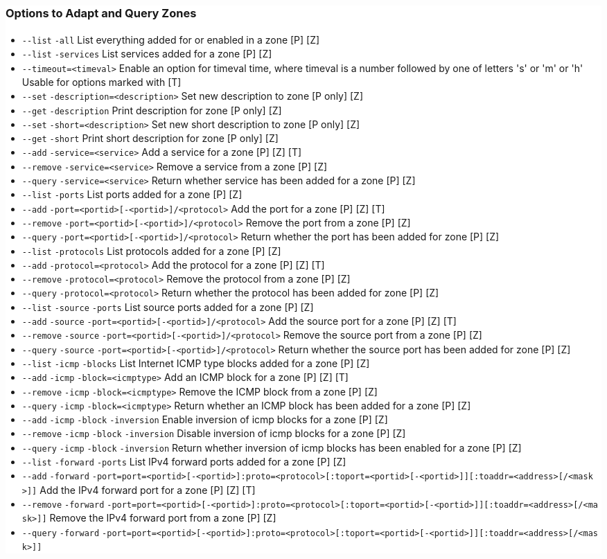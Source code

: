 ### Options to Adapt and Query Zones
  - `--list` `-all`           List everything added for or enabled in a zone [P] [Z]
  - `--list` `-services`      List services added for a zone [P] [Z]
  - `--timeout=<timeval>`  Enable an option for timeval time, where timeval is
                       a number followed by one of letters 's' or 'm' or 'h'
                       Usable for options marked with [T]
  - `--set` `-description=<description>`
                       Set new description to zone [P only] [Z]
  - `--get` `-description`    Print description for zone [P only] [Z]
  - `--set` `-short=<description>`
                       Set new short description to zone [P only] [Z]
  - `--get` `-short`          Print short description for zone [P only] [Z]
  - `--add` `-service=<service>`
                       Add a service for a zone [P] [Z] [T]
  - `--remove` `-service=<service>`
                       Remove a service from a zone [P] [Z]
  - `--query` `-service=<service>`
                       Return whether service has been added for a zone [P] [Z]
  - `--list` `-ports`         List ports added for a zone [P] [Z]
  - `--add` `-port=<portid>[-<portid>]/<protocol>`
                       Add the port for a zone [P] [Z] [T]
  - `--remove` `-port=<portid>[-<portid>]/<protocol>`
                       Remove the port from a zone [P] [Z]
  - `--query` `-port=<portid>[-<portid>]/<protocol>`
                       Return whether the port has been added for zone [P] [Z]
  - `--list` `-protocols`     List protocols added for a zone [P] [Z]
  - `--add` `-protocol=<protocol>`
                       Add the protocol for a zone [P] [Z] [T]
  - `--remove` `-protocol=<protocol>`
                       Remove the protocol from a zone [P] [Z]
  - `--query` `-protocol=<protocol>`
                       Return whether the protocol has been added for zone [P] [Z]
  - `--list` `-source` `-ports`  List source ports added for a zone [P] [Z]
  - `--add` `-source` `-port=<portid>[-<portid>]/<protocol>`
                       Add the source port for a zone [P] [Z] [T]
  - `--remove` `-source` `-port=<portid>[-<portid>]/<protocol>`
                       Remove the source port from a zone [P] [Z]
  - `--query` `-source` `-port=<portid>[-<portid>]/<protocol>`
                       Return whether the source port has been added for zone [P] [Z]
  - `--list` `-icmp` `-blocks`   List Internet ICMP type blocks added for a zone [P] [Z]
  - `--add` `-icmp` `-block=<icmptype>`
                       Add an ICMP block for a zone [P] [Z] [T]
  - `--remove` `-icmp` `-block=<icmptype>`
                       Remove the ICMP block from a zone [P] [Z]
  - `--query` `-icmp` `-block=<icmptype>`
                       Return whether an ICMP block has been added for a zone
                       [P] [Z]
  - `--add` `-icmp` `-block` `-inversion`
                       Enable inversion of icmp blocks for a zone [P] [Z]
  - `--remove` `-icmp` `-block` `-inversion`
                       Disable inversion of icmp blocks for a zone [P] [Z]
  - `--query` `-icmp` `-block` `-inversion`
                       Return whether inversion of icmp blocks has been enabled
                       for a zone [P] [Z]
  - `--list` `-forward` `-ports` List IPv4 forward ports added for a zone [P] [Z]
  - `--add` `-forward` `-port=port=<portid>[-<portid>]:proto=<protocol>[:toport=<portid>[-<portid>]][:toaddr=<address>[/<mask>]]`
                       Add the IPv4 forward port for a zone [P] [Z] [T]
  - `--remove` `-forward` `-port=port=<portid>[-<portid>]:proto=<protocol>[:toport=<portid>[-<portid>]][:toaddr=<address>[/<mask>]]`
                       Remove the IPv4 forward port from a zone [P] [Z]
  - `--query` `-forward` `-port=port=<portid>[-<portid>]:proto=<protocol>[:toport=<portid>[-<portid>]][:toaddr=<address>[/<mask>]]`